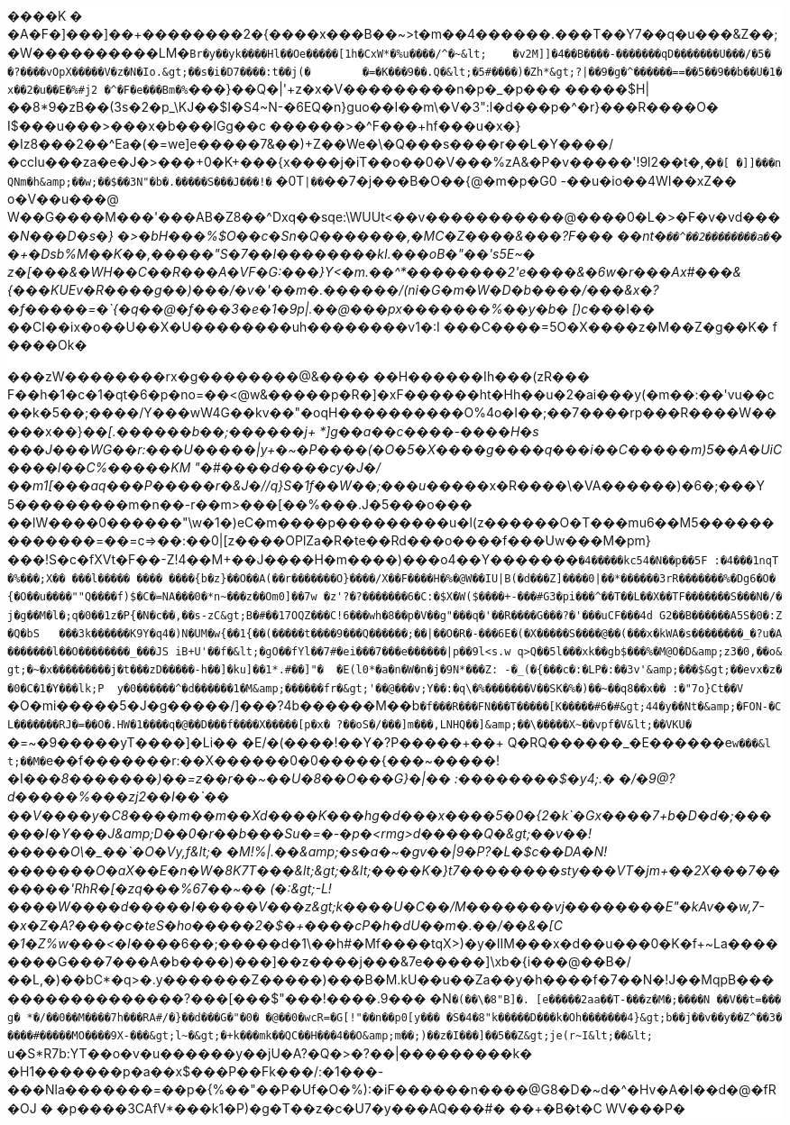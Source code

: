 ����K
�
�A�F�]���]��+��������2�{����x���B��~&gt;t�m��4������.���T��Y7��q�u���&amp;Z��;�W����������LM�`Br�y��yk����Hl��Oe�����[1h�CxW*�%u����/^�~&lt;	�v2M]]�4��B����-�������qD�������U���/�5��?����vOpX�����V�z�N�Io.&gt;��s�i�D7����:t��j(�		�=�K���9��.Q�&lt;�5#����)�Zh*&gt;?|��9�g�^������==��5��9��b��U�1�x��2�u��E�%#j2
�^�F�e���Bm�%`���}��Q�|'+z�x�V���������n�p�_�p���
�����$H|��8*9�zB��(3s�2�p_\KJ��$I�S4~N-�6EQ�n}guo��I��m\�V�3":l�d���p�^�r}���R����O�
I$���u���&gt;���x�b���lGg��c
������&gt;�^F���+hf���u�x�}�Iz8���2��^Ea�(�=we]e�����7&amp;��)+Z��We�\�Q���s����r��L�Y����/�cclu���za�e�J�&gt;���+0�K+���{x����j�iT��o��0�V���%zA&amp;�P�v�����'!9l2��t�,�`�[ �]]���nQNm�h&amp;��w;��$��3N"�b�.�����S���J���!�`	�0T`|��`��7�j���B�O��{@�m�p�G0	-��u�io��4WI��xZ�� o�V��u���@	W��G����M���'���AB�Z8��^Dxq��sqe:\WUUt&lt;��v�����������@����0�L�&gt;�F�v�vd��_��N���D�s�}
�&gt;�bH���%$O��c�Sn�Q�������,�MC�Z����&amp;���?F���
��nt�`��^��2��������a�`�	�+�Dsb%M��K��,�����"S�7��I��������kI.���oB�"��'s5E~� z�[���&amp;�WH��C��R���A�VF�G:���}Y&lt;�m.��^*��������2'e����&amp;�6w�r���Ax#���&amp;{���KUEv�R����g��)���/�v�'��m�.������/(ni�G�m�W�D�b����/���&amp;x�?�f�����=�`{�q��@�f���3�e�1�9p|.��@���px�������%��y�b� [)c_���I��
��CI��ix�o��U��X�U��������uh��������v1�:I ���C����=5O�X����z�M��Z�g��K� f
����Ok�

���zW��������rx�g��������@&amp;����
��H������Ih���(zR��� F��h�1�c�1�qt�6�p�no=��&lt;@w&amp;�����p�R�]�xF������ht�Hh��u�2�ai���y(�m��:��'vu��c��k�5��;����/Y���wW4G��kv��"�oqH����������O%4o�I��;��7����rp���R����W�����x��}_��[.������b��;������j+
*]g��a��c����-����H�s
���J���WG��r:���U�����|y+�~�P����(�O�5�X����g����q���i��C�����m)5��A�UiC����l��C%�����KM
"�#����d����cy�J�/��m1[���aq���P�����r�&amp;J�//q}S�1f��W��;���u_�����x�R����\�VA������)�6�;���Y	5���������m�n��-r��m&gt;���[��%���.J�5���o���
��lW����0������"\w�1�)eC�m����p���������u�l(z������O�T���mu6��M5�������������=��=c=&gt;��:��0|[z����OPlZa�R�te��Rd���o����f���Uw���M�pm}���!S�c�fXVt�F��-Z!4��M+��J����H�m����)���o4��Y�������`�4�����kc54�N��p��5F
:�4���1nqT�%���;X��	���l�����
���� ����{b�z}��O��A(��r�������O}����/X��F����H�%�@W��IU|B(�d���Z]����0|��*������3rR�������%�Dg6�O�{�O��u����""Q����f)$�C�=NA���0�*n~���z��Om0]��7w �z'?�?�������6�C:�$X�W($����+-���#G3�pi���^��T��L��X��TF�������S���N�/�j�g��M�l�;q�0��1z�P{�N�c��,��s-zC&gt;B�#��17OQZ���C!6���wh�8��p�V��g"���q�'��R����G���?�'���uCF���4d
G2��B������A5S�0�:Z�Q�bS	���3k������K9Y�q4�)N�UM�w{��1{��(�����t����9���Q������;��|��O�R�-���6E�(�X�����S����@��(���x�kWA�s��������_�?u�A�������l��O��������_���JS iB+U'��f�&lt;�gO��fYl��7#�ei���7���e������|p��9l<s.w q>Q��5l���xk��gb$���%�M@O�D&amp;z3�0,��o&gt;�~�x���������j�t���zD�����-h��]�ku]��1*.#��]"�	�E(l0*�a�n�W�n�j�9N*���Z:
-�_(�{���c�:�LP�:��3v'&amp;���$&gt;��evx�z��0�C�1�Y���lk;P	y�0������^�d������1�M&amp;������fr�&gt;'��@���v;Y��:�q\�%�������V��SK�%�)��~��q8��x�� :�"7o}Ct��V`�O�mi�����5�J�g�����/]���?4b������M��b`�f���R���FN���T�����[K�����#6�#&gt;44�y��Nt�&amp;�FON-�CL�������RJ�=��O�.HW�1����q�@��D���f����X�����[p�x�	?��oS�/���]m���,LNHQ��]&amp;��\�����X~��vpf�V&lt;��VKU�`�=~�9�����yT����]�Li��	�E/�(����!��Y�?P�����+��+
Q�RQ������_�E������e`w���&lt;��M�`e��f�������r:��X������0�0�����{���~�����!�I��_�8�������)��=z��r��~��U�8��O���G}�|��
:��������$�y4;.�	�/�9@?d�����%���zj2��I��`��
��V����y�C8����m��m��Xd����K���hg�d���x����5�0�{2�k`�Gx����7+b�D�d�;������I�Y���J&amp;D��0�r��b���Su�=�-�p�<rmg>d�����Q�&gt;��v��!�����O\�_��`�O�Vy,f&lt;�	�M!%|.��&amp;�s�a�~�gv��|9�P?�L�$c��DA�N!�������O�aX��E�n�W�8K7T���&lt;&gt;�&lt;����K�}t7��������sty���VT�jm+��2X���7�������'RhR�[�zq���%67��~�� (�:&gt;-L!	����W����d�����I�����V���z&gt;k����U�C��/M�������vj��������E"�kAv��w,7-�x�Z�A?����c�teS�ho�����2�$�+����cP�h�dU��m�.��/��&amp;�[C
�1�Z%w���&lt;�I���_�6��;�����d�1\��h#�Mf����tqX&gt;)�y�IIM���x�d��u���0�K�f+~La��������G���7���A�b����)���]��z����j���&amp;7e�����]\xb�{i���@��B�/��L,�\)��bC*�q&gt;�.y�������Z�����)���B�M.kU��u��Za��y�h����f�7��N�!J��MqpB�����������������?���[���$"���!����.9���
�N`�(��\�8"B]�.	[e�����2aa��T-���z�M�;����N ��V��t=���g� *�/��0��M����7h���RA#/�}��d���G�"�0� �@��0�wcR=�G[!"��n��p0[y��� �S�4�8"k�����D���k�Oh�������4}&gt;b��j��v��y��Z^��3�����#�����MO����9X-���&gt;l~�&gt;�+k���mk��QC��H���4��O&amp;m��;)��z�I���]��5��Z&gt;je(r~I&lt;��&lt;`u�S*R7b:YT��o�v�u������y��jU�A?�Q�&gt;�?��|���������k�
�H1�������p�a��x$���P��Fk���/:�1���-���Nla�������=��p�{%��"��P�Uf�O�%):�iF������n����@G8�D�~d�^�Hv�A�l��d�@�fR�OJ �	�p<x>����3CAfV*���k1�P)�g�T��z�c�U7�y���AQ���#�
��<bc>+�B�t�C
WV���P�